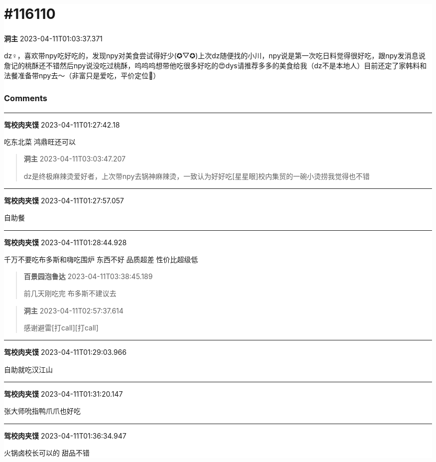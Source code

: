 # #116110

**洞主** 2023-04-11T01:03:37.371

dz♀，喜欢带npy吃好吃的，发现npy对美食尝试得好少(✪▽✪)上次dz随便找的小川，npy说是第一次吃日料觉得很好吃，跟npy发消息说詹记的桃酥还不错然后npy说没吃过桃酥，呜呜呜想带他吃很多好吃的😍dys请推荐多多的美食给我（dz不是本地人）目前还定了家韩料和法餐准备带npy去～（非富只是爱吃，平价定位🥳）

### Comments

---

**驾校肉夹馍** 2023-04-11T01:27:42.18

吃东北菜 鸿鼎旺还可以

> **洞主** 2023-04-11T03:03:47.207
> 
> dz是终极麻辣烫爱好者，上次带npy去锅神麻辣烫，一致认为好好吃[星星眼]校内集贸的一碗小烫捞我觉得也不错


---

**驾校肉夹馍** 2023-04-11T01:27:57.057

自助餐

---

**驾校肉夹馍** 2023-04-11T01:28:44.928

千万不要吃布多斯和嗨吃围炉 东西不好 品质超差 性价比超级低

> **百景园泡鲁达** 2023-04-11T03:38:45.189
> 
> 前几天刚吃完 布多斯不建议去


> **洞主** 2023-04-11T02:57:37.614
> 
> 感谢避雷[打call][打call]


---

**驾校肉夹馍** 2023-04-11T01:29:03.966

自助就吃汉江山

---

**驾校肉夹馍** 2023-04-11T01:31:20.147

张大师吮指鸭爪爪也好吃

---

**驾校肉夹馍** 2023-04-11T01:36:34.947

火锅卤校长可以的 甜品不错
